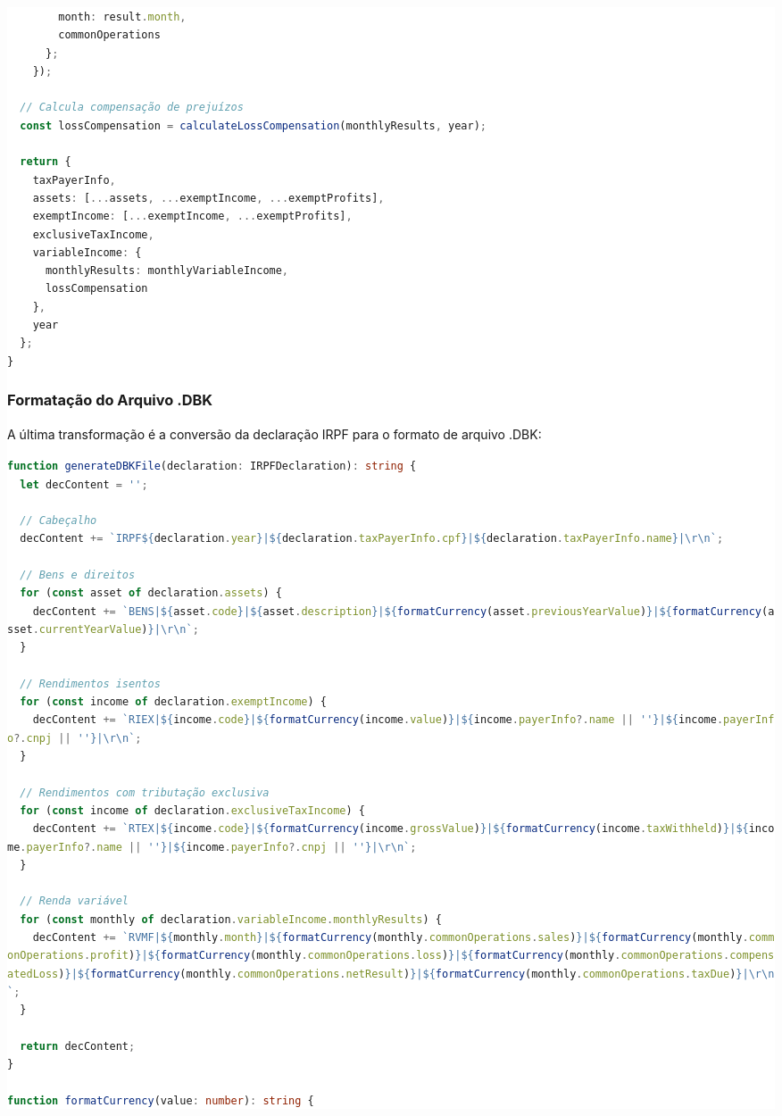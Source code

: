 ```typescript
        month: result.month,
        commonOperations
      };
    });
  
  // Calcula compensação de prejuízos
  const lossCompensation = calculateLossCompensation(monthlyResults, year);
  
  return {
    taxPayerInfo,
    assets: [...assets, ...exemptIncome, ...exemptProfits],
    exemptIncome: [...exemptIncome, ...exemptProfits],
    exclusiveTaxIncome,
    variableIncome: {
      monthlyResults: monthlyVariableIncome,
      lossCompensation
    },
    year
  };
}
```

### Formatação do Arquivo .DBK

A última transformação é a conversão da declaração IRPF para o formato de arquivo .DBK:

```typescript
function generateDBKFile(declaration: IRPFDeclaration): string {
  let decContent = '';
  
  // Cabeçalho
  decContent += `IRPF${declaration.year}|${declaration.taxPayerInfo.cpf}|${declaration.taxPayerInfo.name}|\r\n`;
  
  // Bens e direitos
  for (const asset of declaration.assets) {
    decContent += `BENS|${asset.code}|${asset.description}|${formatCurrency(asset.previousYearValue)}|${formatCurrency(asset.currentYearValue)}|\r\n`;
  }
  
  // Rendimentos isentos
  for (const income of declaration.exemptIncome) {
    decContent += `RIEX|${income.code}|${formatCurrency(income.value)}|${income.payerInfo?.name || ''}|${income.payerInfo?.cnpj || ''}|\r\n`;
  }
  
  // Rendimentos com tributação exclusiva
  for (const income of declaration.exclusiveTaxIncome) {
    decContent += `RTEX|${income.code}|${formatCurrency(income.grossValue)}|${formatCurrency(income.taxWithheld)}|${income.payerInfo?.name || ''}|${income.payerInfo?.cnpj || ''}|\r\n`;
  }
  
  // Renda variável
  for (const monthly of declaration.variableIncome.monthlyResults) {
    decContent += `RVMF|${monthly.month}|${formatCurrency(monthly.commonOperations.sales)}|${formatCurrency(monthly.commonOperations.profit)}|${formatCurrency(monthly.commonOperations.loss)}|${formatCurrency(monthly.commonOperations.compensatedLoss)}|${formatCurrency(monthly.commonOperations.netResult)}|${formatCurrency(monthly.commonOperations.taxDue)}|\r\n`;
  }
  
  return decContent;
}

function formatCurrency(value: number): string {
```